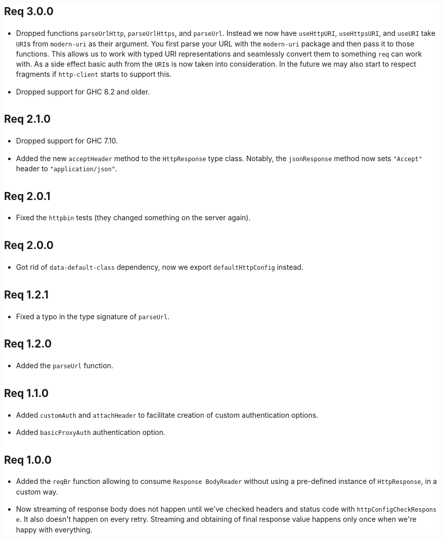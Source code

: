 ## Req 3.0.0

* Dropped functions `parseUrlHttp`, `parseUrlHttps`, and `parseUrl`. Instead
  we now have `useHttpURI`, `useHttpsURI`, and `useURI` take `URI`s from
  `modern-uri` as their argument. You first parse your URL with the
  `modern-uri` package and then pass it to those functions. This allows us
  to work with typed URI representations and seamlessly convert them to
  something `req` can work with. As a side effect basic auth from the `URI`s
  is now taken into consideration. In the future we may also start to
  respect fragments if `http-client` starts to support this.

* Dropped support for GHC 8.2 and older.

## Req 2.1.0

* Dropped support for GHC 7.10.

* Added the new `acceptHeader` method to the `HttpResponse` type class.
  Notably, the `jsonResponse` method now sets `"Accept"` header to
  `"application/json"`.

## Req 2.0.1

* Fixed the `httpbin` tests (they changed something on the server again).

## Req 2.0.0

* Got rid of `data-default-class` dependency, now we export
  `defaultHttpConfig` instead.

## Req 1.2.1

* Fixed a typo in the type signature of `parseUrl`.

## Req 1.2.0

* Added the `parseUrl` function.

## Req 1.1.0

* Added `customAuth` and `attachHeader` to facilitate creation of custom
  authentication options.

* Added `basicProxyAuth` authentication option.

## Req 1.0.0

* Added the `reqBr` function allowing to consume `Response BodyReader`
  without using a pre-defined instance of `HttpResponse`, in a custom way.

* Now streaming of response body does not happen until we've checked headers
  and status code with `httpConfigCheckResponse`. It also doesn't happen on
  every retry. Streaming and obtaining of final response value happens only
  once when we're happy with everything.
